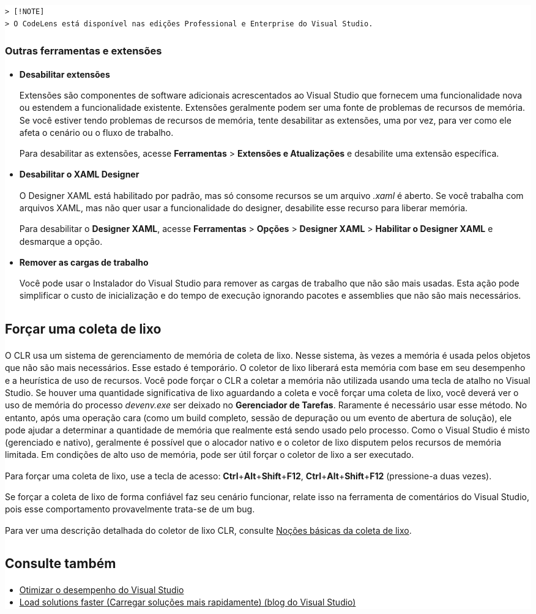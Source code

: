     > [!NOTE]
    > O CodeLens está disponível nas edições Professional e Enterprise do Visual Studio.

### <a name="other-tools-and-extensions"></a>Outras ferramentas e extensões

- **Desabilitar extensões**

    Extensões são componentes de software adicionais acrescentados ao Visual Studio que fornecem uma funcionalidade nova ou estendem a funcionalidade existente. Extensões geralmente podem ser uma fonte de problemas de recursos de memória. Se você estiver tendo problemas de recursos de memória, tente desabilitar as extensões, uma por vez, para ver como ele afeta o cenário ou o fluxo de trabalho.

    Para desabilitar as extensões, acesse **Ferramentas** > **Extensões e Atualizações** e desabilite uma extensão específica.

- **Desabilitar o XAML Designer**

    O Designer XAML está habilitado por padrão, mas só consome recursos se um arquivo *.xaml* é aberto. Se você trabalha com arquivos XAML, mas não quer usar a funcionalidade do designer, desabilite esse recurso para liberar memória.

    Para desabilitar o **Designer XAML**, acesse **Ferramentas** > **Opções** > **Designer XAML** > **Habilitar o Designer XAML** e desmarque a opção.

- **Remover as cargas de trabalho**

    Você pode usar o Instalador do Visual Studio para remover as cargas de trabalho que não são mais usadas. Esta ação pode simplificar o custo de inicialização e do tempo de execução ignorando pacotes e assemblies que não são mais necessários.

## <a name="force-a-garbage-collection"></a>Forçar uma coleta de lixo

O CLR usa um sistema de gerenciamento de memória de coleta de lixo. Nesse sistema, às vezes a memória é usada pelos objetos que não são mais necessários. Esse estado é temporário. O coletor de lixo liberará esta memória com base em seu desempenho e a heurística de uso de recursos. Você pode forçar o CLR a coletar a memória não utilizada usando uma tecla de atalho no Visual Studio. Se houver uma quantidade significativa de lixo aguardando a coleta e você forçar uma coleta de lixo, você deverá ver o uso de memória do processo *devenv.exe* ser deixado no **Gerenciador de Tarefas**. Raramente é necessário usar esse método. No entanto, após uma operação cara (como um build completo, sessão de depuração ou um evento de abertura de solução), ele pode ajudar a determinar a quantidade de memória que realmente está sendo usado pelo processo. Como o Visual Studio é misto (gerenciado e nativo), geralmente é possível que o alocador nativo e o coletor de lixo disputem pelos recursos de memória limitada. Em condições de alto uso de memória, pode ser útil forçar o coletor de lixo a ser executado.

Para forçar uma coleta de lixo, use a tecla de acesso: **Ctrl**+**Alt**+**Shift**+**F12**, **Ctrl**+**Alt**+**Shift**+**F12** (pressione-a duas vezes).

Se forçar a coleta de lixo de forma confiável faz seu cenário funcionar, relate isso na ferramenta de comentários do Visual Studio, pois esse comportamento provavelmente trata-se de um bug.

Para ver uma descrição detalhada do coletor de lixo CLR, consulte [Noções básicas da coleta de lixo](/dotnet/standard/garbage-collection/fundamentals).

## <a name="see-also"></a>Consulte também

- [Otimizar o desempenho do Visual Studio](../ide/optimize-visual-studio-performance.md)
- [Load solutions faster (Carregar soluções mais rapidamente) (blog do Visual Studio)](https://blogs.msdn.microsoft.com/visualstudio/2018/04/04/load-solutions-faster-with-visual-studio-2017-version-15-6/)